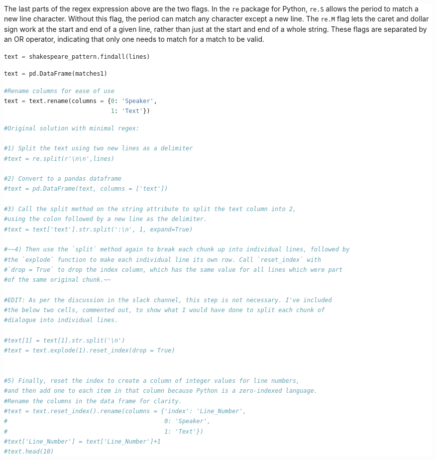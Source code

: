 The last parts of the regex expression above are the two flags. In the `re` package for Python, `re.S` allows the period to match a new line character. Without this flag, the period can match any character except a new line. The `re.M` flag lets the caret and dollar sign work at the start and end of a given line, rather than just at the start and end of a whole string. These flags are separated by an OR operator, indicating that only one needs to match for a match to be valid.

```python
text = shakespeare_pattern.findall(lines)
```

```python
text = pd.DataFrame(matches1)
```

```python
#Rename columns for ease of use
text = text.rename(columns = {0: 'Speaker',
                              1: 'Text'})
```

```python
#Original solution with minimal regex:

#1) Split the text using two new lines as a delimiter
#text = re.split(r'\n\n',lines)

#2) Convert to a pandas dataframe
#text = pd.DataFrame(text, columns = ['text'])

#3) Call the split method on the string attribute to split the text column into 2, 
#using the colon followed by a new line as the delimiter. 
#text = text['text'].str.split(':\n', 1, expand=True)

#~~4) Then use the `split` method again to break each chunk up into individual lines, followed by 
#the `explode` function to make each individual line its own row. Call `reset_index` with 
#`drop = True` to drop the index column, which has the same value for all lines which were part
#of the same original chunk.~~

#EDIT: As per the discussion in the slack channel, this step is not necessary. I've included 
#the below two cells, commented out, to show what I would have done to split each chunk of 
#dialogue into individual lines. 

#text[1] = text[1].str.split('\n')
#text = text.explode(1).reset_index(drop = True)


#5) Finally, reset the index to create a column of integer values for line numbers, 
#and then add one to each item in that column because Python is a zero-indexed language. 
#Rename the columns in the data frame for clarity. 
#text = text.reset_index().rename(columns = {'index': 'Line_Number', 
#                                            0: 'Speaker',
#                                            1: 'Text'})
#text['Line_Number'] = text['Line_Number']+1
#text.head(10)
```
